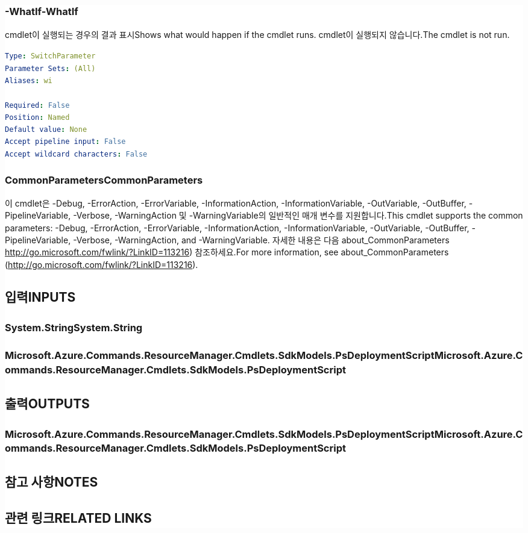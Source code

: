 ### <span data-ttu-id="2127b-129">-WhatIf</span><span class="sxs-lookup"><span data-stu-id="2127b-129">-WhatIf</span></span>
<span data-ttu-id="2127b-130">cmdlet이 실행되는 경우의 결과 표시</span><span class="sxs-lookup"><span data-stu-id="2127b-130">Shows what would happen if the cmdlet runs.</span></span>
<span data-ttu-id="2127b-131">cmdlet이 실행되지 않습니다.</span><span class="sxs-lookup"><span data-stu-id="2127b-131">The cmdlet is not run.</span></span>

```yaml
Type: SwitchParameter
Parameter Sets: (All)
Aliases: wi

Required: False
Position: Named
Default value: None
Accept pipeline input: False
Accept wildcard characters: False
```

### <span data-ttu-id="2127b-132">CommonParameters</span><span class="sxs-lookup"><span data-stu-id="2127b-132">CommonParameters</span></span>
<span data-ttu-id="2127b-133">이 cmdlet은 -Debug, -ErrorAction, -ErrorVariable, -InformationAction, -InformationVariable, -OutVariable, -OutBuffer, -PipelineVariable, -Verbose, -WarningAction 및 -WarningVariable의 일반적인 매개 변수를 지원합니다.</span><span class="sxs-lookup"><span data-stu-id="2127b-133">This cmdlet supports the common parameters: -Debug, -ErrorAction, -ErrorVariable, -InformationAction, -InformationVariable, -OutVariable, -OutBuffer, -PipelineVariable, -Verbose, -WarningAction, and -WarningVariable.</span></span>
<span data-ttu-id="2127b-134">자세한 내용은 다음 about_CommonParameters http://go.microsoft.com/fwlink/?LinkID=113216) 참조하세요.</span><span class="sxs-lookup"><span data-stu-id="2127b-134">For more information, see about_CommonParameters (http://go.microsoft.com/fwlink/?LinkID=113216).</span></span>

## <span data-ttu-id="2127b-135">입력</span><span class="sxs-lookup"><span data-stu-id="2127b-135">INPUTS</span></span>

### <span data-ttu-id="2127b-136">System.String</span><span class="sxs-lookup"><span data-stu-id="2127b-136">System.String</span></span>

### <span data-ttu-id="2127b-137">Microsoft.Azure.Commands.ResourceManager.Cmdlets.SdkModels.PsDeploymentScript</span><span class="sxs-lookup"><span data-stu-id="2127b-137">Microsoft.Azure.Commands.ResourceManager.Cmdlets.SdkModels.PsDeploymentScript</span></span>

## <span data-ttu-id="2127b-138">출력</span><span class="sxs-lookup"><span data-stu-id="2127b-138">OUTPUTS</span></span>

### <span data-ttu-id="2127b-139">Microsoft.Azure.Commands.ResourceManager.Cmdlets.SdkModels.PsDeploymentScript</span><span class="sxs-lookup"><span data-stu-id="2127b-139">Microsoft.Azure.Commands.ResourceManager.Cmdlets.SdkModels.PsDeploymentScript</span></span>

## <span data-ttu-id="2127b-140">참고 사항</span><span class="sxs-lookup"><span data-stu-id="2127b-140">NOTES</span></span>

## <span data-ttu-id="2127b-141">관련 링크</span><span class="sxs-lookup"><span data-stu-id="2127b-141">RELATED LINKS</span></span>